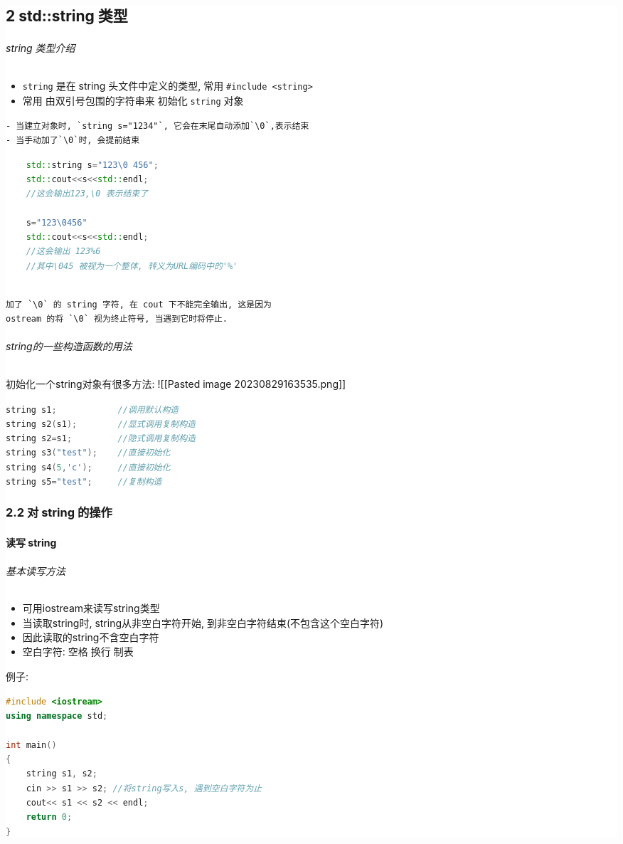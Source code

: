 ## 2 std::string 类型
###### string 类型介绍
- `string` 是在 string 头文件中定义的类型, 常用 `#include <string>`
- 常用 由双引号包围的字符串来 初始化 `string` 对象

```ad-note
- 当建立对象时, `string s="1234"`, 它会在末尾自动添加`\0`,表示结束
- 当手动加了`\0`时, 会提前结束
```

```cpp
    std::string s="123\0 456";
    std::cout<<s<<std::endl;
    //这会输出123,\0 表示结束了
    
	s="123\0456"
    std::cout<<s<<std::endl;
    //这会输出 123%6
    //其中\045 被视为一个整体, 转义为URL编码中的'%'
```

```ad-note

加了 `\0` 的 string 字符, 在 cout 下不能完全输出, 这是因为
ostream 的将 `\0` 视为终止符号, 当遇到它时将停止.
```

###### string的一些构造函数的用法
初始化一个string对象有很多方法:
![[Pasted image 20230829163535.png]]

```cpp
string s1;            //调用默认构造
string s2(s1);        //显式调用复制构造
string s2=s1;         //隐式调用复制构造
string s3("test");    //直接初始化
string s4(5,'c');     //直接初始化
string s5="test";     //复制构造
```

### 2.2 对 string 的操作
#### 读写 string 
###### 基本读写方法
- 可用iostream来读写string类型
- 当读取string时, string从非空白字符开始, 到非空白字符结束(不包含这个空白字符)
- 因此读取的string不含空白字符
- 空白字符: 空格 换行 制表

例子:

```cpp
#include <iostream>
using namespace std;

int main()
{
	string s1, s2;
	cin >> s1 >> s2; //将string写入s, 遇到空白字符为止
	cout<< s1 << s2 << endl;
	return 0;
}
```
